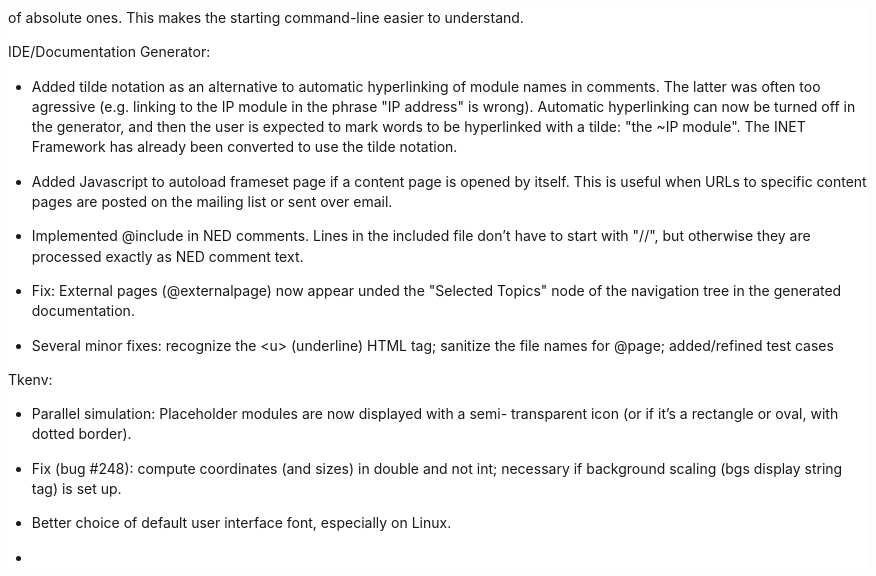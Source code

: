    of absolute ones. This makes the starting command-line easier to understand.
</p>
</li>
</ul></div>
<div class="paragraph"><p>IDE/Documentation Generator:</p></div>
<div class="ulist"><ul>
<li>
<p>
Added tilde notation as an alternative to automatic hyperlinking of module
   names in comments. The latter was often too agressive (e.g. linking to the
   IP module in the phrase "IP address" is wrong). Automatic hyperlinking can
   now be turned off in the generator, and then the user is expected to mark
   words to be hyperlinked with a tilde: "the ~IP module". The INET Framework
   has already been converted to use the tilde notation.
</p>
</li>
<li>
<p>
Added Javascript to autoload frameset page if a content page is opened by
   itself. This is useful when URLs to specific content pages are posted on
   the mailing list or sent over email.
</p>
</li>
<li>
<p>
Implemented @include in NED comments. Lines in the included file don’t have
   to start with "//", but otherwise they are processed exactly as NED comment
   text.
</p>
</li>
<li>
<p>
Fix: External pages (@externalpage) now appear unded the "Selected Topics"
   node of the navigation tree in the generated documentation.
</p>
</li>
<li>
<p>
Several minor fixes: recognize the &lt;u&gt; (underline) HTML tag; sanitize the
   file names for @page; added/refined test cases
</p>
</li>
</ul></div>
<div class="paragraph"><p>Tkenv:</p></div>
<div class="ulist"><ul>
<li>
<p>
Parallel simulation: Placeholder modules are now displayed with a semi-
   transparent icon (or if it’s a rectangle or oval, with dotted border).
</p>
</li>
<li>
<p>
Fix (bug #248): compute coordinates (and sizes) in double and not int;
   necessary if background scaling (bgs display string tag) is set up.
</p>
</li>
<li>
<p>
Better choice of default user interface font, especially on Linux.
</p>
</li>
<li>
<p>
